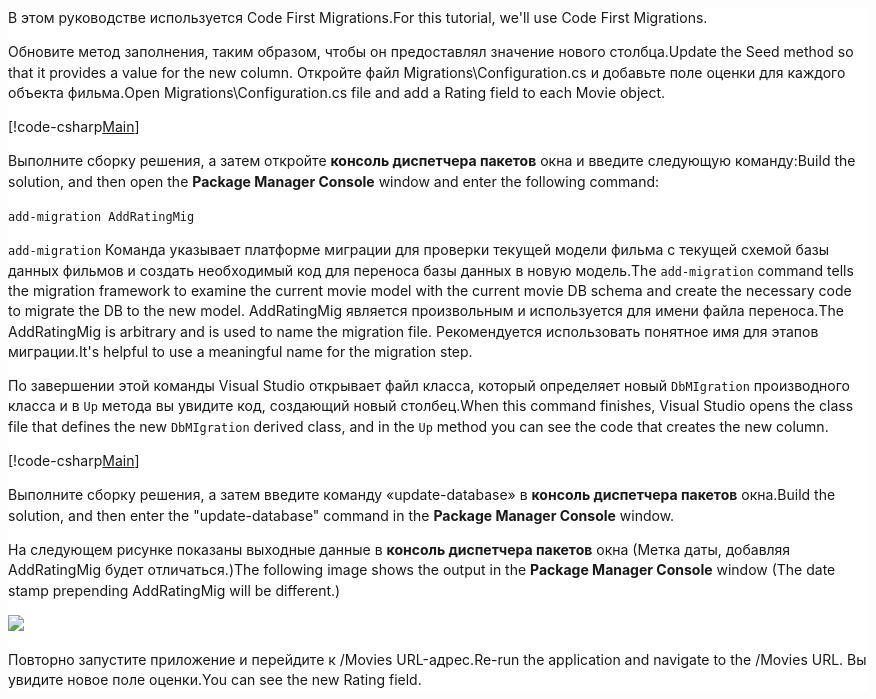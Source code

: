 <span data-ttu-id="b22f0-171">В этом руководстве используется Code First Migrations.</span><span class="sxs-lookup"><span data-stu-id="b22f0-171">For this tutorial, we'll use Code First Migrations.</span></span>

<span data-ttu-id="b22f0-172">Обновите метод заполнения, таким образом, чтобы он предоставлял значение нового столбца.</span><span class="sxs-lookup"><span data-stu-id="b22f0-172">Update the Seed method so that it provides a value for the new column.</span></span> <span data-ttu-id="b22f0-173">Откройте файл Migrations\Configuration.cs и добавьте поле оценки для каждого объекта фильма.</span><span class="sxs-lookup"><span data-stu-id="b22f0-173">Open Migrations\Configuration.cs file and add a Rating field to each Movie object.</span></span>

[!code-csharp[Main](adding-a-new-field-to-the-movie-model-and-table/samples/sample7.cs?highlight=6)]

<span data-ttu-id="b22f0-174">Выполните сборку решения, а затем откройте **консоль диспетчера пакетов** окна и введите следующую команду:</span><span class="sxs-lookup"><span data-stu-id="b22f0-174">Build the solution, and then open the **Package Manager Console** window and enter the following command:</span></span>

`add-migration AddRatingMig`

<span data-ttu-id="b22f0-175">`add-migration` Команда указывает платформе миграции для проверки текущей модели фильма с текущей схемой базы данных фильмов и создать необходимый код для переноса базы данных в новую модель.</span><span class="sxs-lookup"><span data-stu-id="b22f0-175">The `add-migration` command tells the migration framework to examine the current movie model with the current movie DB schema and create the necessary code to migrate the DB to the new model.</span></span> <span data-ttu-id="b22f0-176">AddRatingMig является произвольным и используется для имени файла переноса.</span><span class="sxs-lookup"><span data-stu-id="b22f0-176">The AddRatingMig is arbitrary and is used to name the migration file.</span></span> <span data-ttu-id="b22f0-177">Рекомендуется использовать понятное имя для этапов миграции.</span><span class="sxs-lookup"><span data-stu-id="b22f0-177">It's helpful to use a meaningful name for the migration step.</span></span>

<span data-ttu-id="b22f0-178">По завершении этой команды Visual Studio открывает файл класса, который определяет новый `DbMIgration` производного класса и в `Up` метода вы увидите код, создающий новый столбец.</span><span class="sxs-lookup"><span data-stu-id="b22f0-178">When this command finishes, Visual Studio opens the class file that defines the new `DbMIgration` derived class, and in the `Up` method you can see the code that creates the new column.</span></span>

[!code-csharp[Main](adding-a-new-field-to-the-movie-model-and-table/samples/sample8.cs)]

<span data-ttu-id="b22f0-179">Выполните сборку решения, а затем введите команду «update-database» в **консоль диспетчера пакетов** окна.</span><span class="sxs-lookup"><span data-stu-id="b22f0-179">Build the solution, and then enter the "update-database" command in the **Package Manager Console** window.</span></span>

<span data-ttu-id="b22f0-180">На следующем рисунке показаны выходные данные в **консоль диспетчера пакетов** окна (Метка даты, добавляя AddRatingMig будет отличаться.)</span><span class="sxs-lookup"><span data-stu-id="b22f0-180">The following image shows the output in the **Package Manager Console** window (The date stamp prepending AddRatingMig will be different.)</span></span>

![](adding-a-new-field-to-the-movie-model-and-table/_static/image12.png)

<span data-ttu-id="b22f0-181">Повторно запустите приложение и перейдите к /Movies URL-адрес.</span><span class="sxs-lookup"><span data-stu-id="b22f0-181">Re-run the application and navigate to the /Movies URL.</span></span> <span data-ttu-id="b22f0-182">Вы увидите новое поле оценки.</span><span class="sxs-lookup"><span data-stu-id="b22f0-182">You can see the new Rating field.</span></span>
